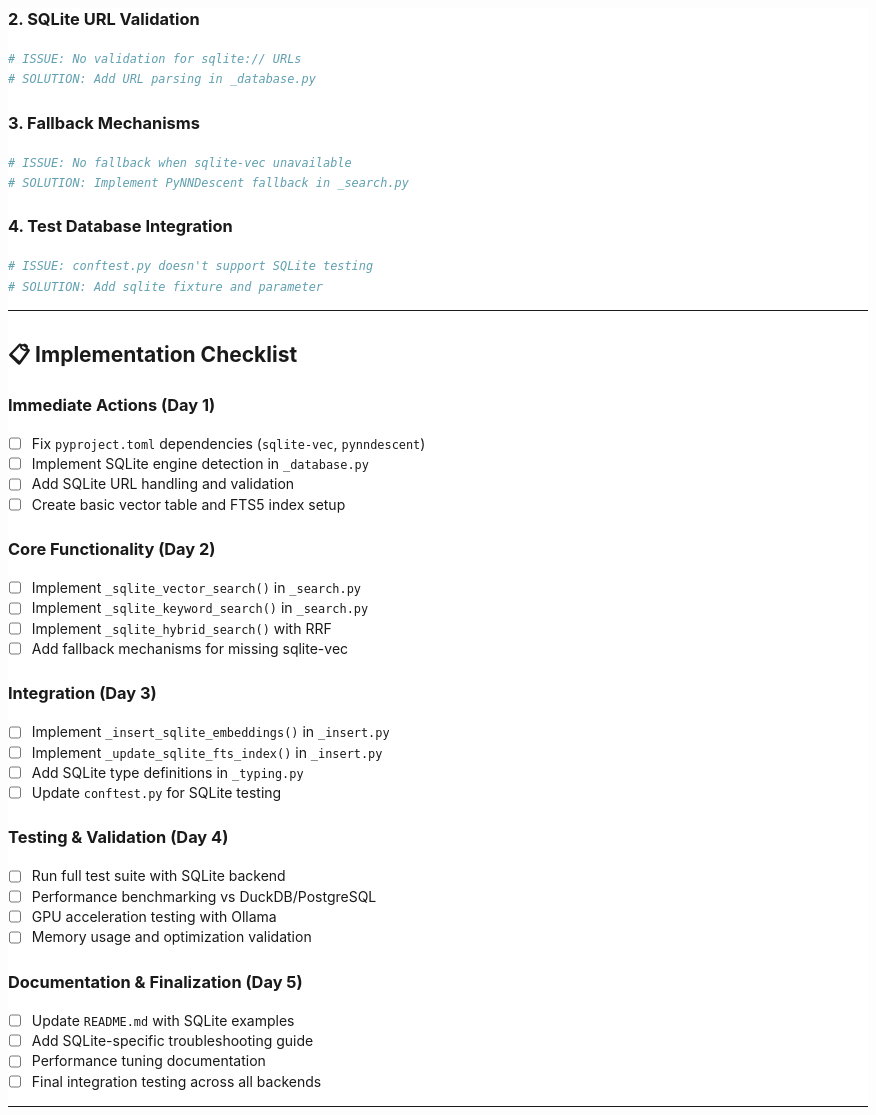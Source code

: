 ### **2. SQLite URL Validation**
```python
# ISSUE: No validation for sqlite:// URLs
# SOLUTION: Add URL parsing in _database.py
```

### **3. Fallback Mechanisms**
```python
# ISSUE: No fallback when sqlite-vec unavailable
# SOLUTION: Implement PyNNDescent fallback in _search.py
```

### **4. Test Database Integration**
```python
# ISSUE: conftest.py doesn't support SQLite testing
# SOLUTION: Add sqlite fixture and parameter
```

---

## 📋 **Implementation Checklist**

### **Immediate Actions (Day 1)**
- [ ] Fix `pyproject.toml` dependencies (`sqlite-vec`, `pynndescent`)
- [ ] Implement SQLite engine detection in `_database.py`
- [ ] Add SQLite URL handling and validation
- [ ] Create basic vector table and FTS5 index setup

### **Core Functionality (Day 2)**
- [ ] Implement `_sqlite_vector_search()` in `_search.py`
- [ ] Implement `_sqlite_keyword_search()` in `_search.py`  
- [ ] Implement `_sqlite_hybrid_search()` with RRF
- [ ] Add fallback mechanisms for missing sqlite-vec

### **Integration (Day 3)**
- [ ] Implement `_insert_sqlite_embeddings()` in `_insert.py`
- [ ] Implement `_update_sqlite_fts_index()` in `_insert.py`
- [ ] Add SQLite type definitions in `_typing.py`
- [ ] Update `conftest.py` for SQLite testing

### **Testing & Validation (Day 4)**
- [ ] Run full test suite with SQLite backend
- [ ] Performance benchmarking vs DuckDB/PostgreSQL
- [ ] GPU acceleration testing with Ollama
- [ ] Memory usage and optimization validation

### **Documentation & Finalization (Day 5)**
- [ ] Update `README.md` with SQLite examples
- [ ] Add SQLite-specific troubleshooting guide
- [ ] Performance tuning documentation
- [ ] Final integration testing across all backends

---